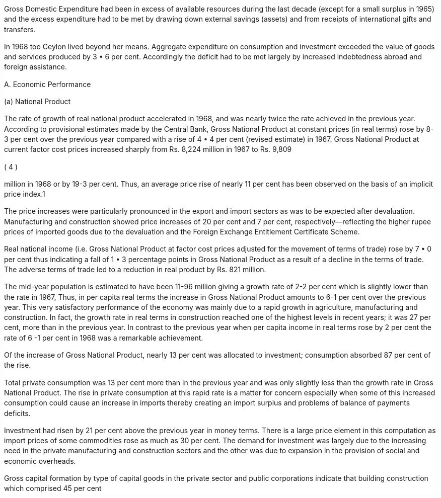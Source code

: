 Gross Domestic Expenditure had been in excess of available resources during the last decade (except for a small surplus in 1965) and the excess expenditure had to be met by drawing down external savings (assets) and from receipts of international gifts and transfers.

In 1968 too Ceylon lived beyond her means. Aggregate expenditure on consumption and investment exceeded the value of goods and services produced by 3 • 6 per cent. Accordingly the deficit had to be met largely by increased indebtedness abroad and foreign assistance.

A. Economic Performance

(a) National Product

The rate of growth of real national product accelerated in 1968, and was nearly twice the rate achieved in the previous year. According to provisional estimates made by the Central Bank, Gross National Product at constant prices (in real terms) rose by 8-3 per cent over the previous year compared with a rise of 4 • 4 per cent (revised estimate) in 1967. Gross National Product at current factor cost prices increased sharply from Rs. 8,224 million in 1967 to Rs. 9,809

( 4 )

million in 1968 or by 19-3 per cent. Thus, an average price rise of nearly 11 per cent has been observed on the basis of an implicit price index.1

The price increases were particularly pronounced in the export and import sectors as was to be expected after devaluation. Manufacturing and construction showed price increases of 20 per cent and 7 per cent, respectively—reflecting the higher rupee prices of imported goods due to the devaluation and the Foreign Exchange Entitlement Certificate Scheme.

Real national income (i.e. Gross National Product at factor cost prices adjusted for the movement of terms of trade) rose by 7 • 0 per cent thus indicating a fall of 1 • 3 percentage points in Gross National Product as a result of a decline in the terms of trade. The adverse terms of trade led to a reduction in real pro­duct by Rs. 821 million.

The mid-year population is estimated to have been 11-96 million giving a growth rate of 2-2 per cent which is slightly lower than the rate in 1967, Thus, in per capita real terms the increase in Gross National Product amounts to 6-1 per cent over the previous year. This very satisfactory performance of the economy was mainly due to a rapid growth in agriculture, manufacturing and construction. In fact, the growth rate in real terms in construction reached one of the highest levels in recent years; it was 27 per cent, more than in the previous year. In contrast to the previous year when per capita income in real terms rose by 2 per cent the rate of 6 -1 per cent in 1968 was a remarkable achievement.

Of the increase of Gross National Product, nearly 13 per cent was allocated to investment; consumption absorbed 87 per cent of the rise.

Total private consumption was 13 per cent more than in the previous year and was only slightly less than the growth rate in Gross National Product. The rise in private consumption at this rapid rate is a matter for concern especially when some of this increased consumption could cause an increase in imports thereby creating an import surplus and problems of balance of payments deficits.

Investment had risen by 21 per cent above the previous year in money terms. There is a large price element in this computation as import prices of some commodities rose as much as 30 per cent. The demand for investment was largely due to the increasing need in the private manufacturing and construc­tion sectors and the other was due to expansion in the provision of social and economic overheads.

Gross capital formation by type of capital goods in the private sector and public corporations indicate that building construction which comprised 45 per cent
